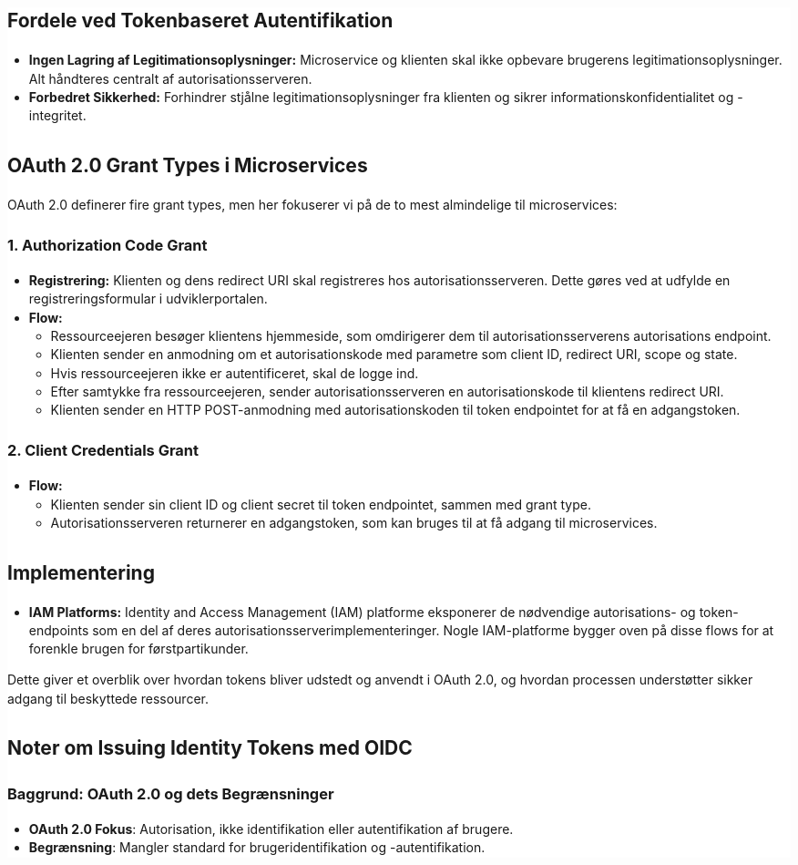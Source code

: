 ## Fordele ved Tokenbaseret Autentifikation

- **Ingen Lagring af Legitimationsoplysninger:** Microservice og klienten skal
ikke opbevare brugerens legitimationsoplysninger. Alt håndteres centralt af autorisationsserveren.
- **Forbedret Sikkerhed:** Forhindrer stjålne legitimationsoplysninger fra
klienten og sikrer informationskonfidentialitet og -integritet.

## OAuth 2.0 Grant Types i Microservices

OAuth 2.0 definerer fire grant types, men her fokuserer vi på de to mest
almindelige til microservices:

### 1. Authorization Code Grant

- **Registrering:** Klienten og dens redirect URI skal registreres hos
autorisationsserveren. Dette gøres ved at udfylde en registreringsformular i udviklerportalen.
- **Flow:**
  - Ressourceejeren besøger klientens hjemmeside, som omdirigerer dem til
  autorisationsserverens autorisations endpoint.
  - Klienten sender en anmodning om et autorisationskode med parametre som
  client ID, redirect URI, scope og state.
  - Hvis ressourceejeren ikke er autentificeret, skal de logge ind.
  - Efter samtykke fra ressourceejeren, sender autorisationsserveren en
  autorisationskode til klientens redirect URI.
  - Klienten sender en HTTP POST-anmodning med autorisationskoden til
  token endpointet for at få en adgangstoken.

### 2. Client Credentials Grant

- **Flow:**
  - Klienten sender sin client ID og client secret til token endpointet,
  sammen med grant type.
  - Autorisationsserveren returnerer en adgangstoken, som kan bruges til at
  få adgang til microservices.

## Implementering

- **IAM Platforms:** Identity and Access Management (IAM) platforme eksponerer
de nødvendige autorisations- og token-endpoints som en del af deres
autorisationsserverimplementeringer. Nogle IAM-platforme bygger oven på disse
flows for at forenkle brugen for førstpartikunder.

Dette giver et overblik over hvordan tokens bliver udstedt og anvendt i
OAuth 2.0, og hvordan processen understøtter sikker adgang til beskyttede ressourcer.

## Noter om Issuing Identity Tokens med OIDC

### Baggrund: OAuth 2.0 og dets Begrænsninger

- **OAuth 2.0 Fokus**: Autorisation, ikke identifikation eller autentifikation
af brugere.
- **Begrænsning**: Mangler standard for brugeridentifikation og -autentifikation.
